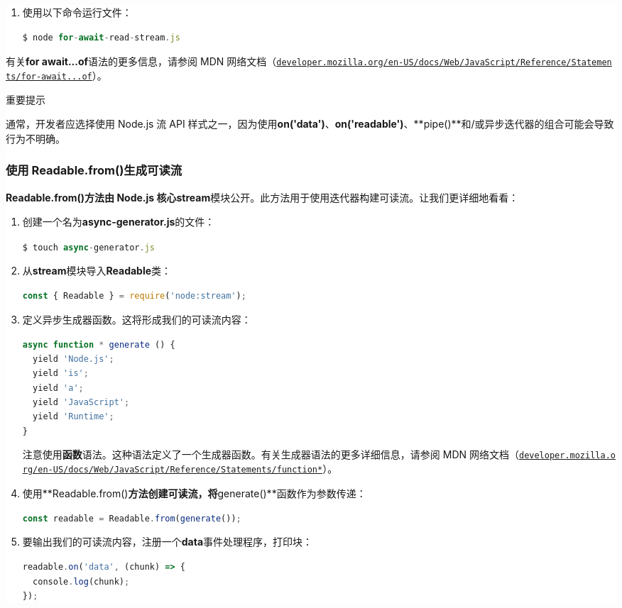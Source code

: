1.  使用以下命令运行文件：

    ```js
    $ node for-await-read-stream.js
    ```

有关**for await...of**语法的更多信息，请参阅 MDN 网络文档（[`developer.mozilla.org/en-US/docs/Web/JavaScript/Reference/Statements/for-await...of`](https://developer.mozilla.org/en-US/docs/Web/JavaScript/Reference/Statements/for-await...of)）。

重要提示

通常，开发者应选择使用 Node.js 流 API 样式之一，因为使用**on('data')**、**on('readable')**、**pipe()**和/或异步迭代器的组合可能会导致行为不明确。

### 使用 Readable.from()生成可读流

**Readable.from()**方法由 Node.js 核心**stream**模块公开。此方法用于使用迭代器构建可读流。让我们更详细地看看：

1.  创建一个名为**async-generator.js**的文件：

    ```js
    $ touch async-generator.js
    ```

1.  从**stream**模块导入**Readable**类：

    ```js
    const { Readable } = require('node:stream');
    ```

1.  定义异步生成器函数。这将形成我们的可读流内容：

    ```js
    async function * generate () {
      yield 'Node.js';
      yield 'is';
      yield 'a';
      yield 'JavaScript';
      yield 'Runtime';
    }
    ```

    注意使用**函数**语法。这种语法定义了一个生成器函数。有关生成器语法的更多详细信息，请参阅 MDN 网络文档（[`developer.mozilla.org/en-US/docs/Web/JavaScript/Reference/Statements/function*`](https://developer.mozilla.org/en-US/docs/Web/JavaScript/Reference/Statements/function*)）。

1.  使用**Readable.from()**方法创建可读流，将**generate()**函数作为参数传递：

    ```js
    const readable = Readable.from(generate());
    ```

1.  要输出我们的可读流内容，注册一个**data**事件处理程序，打印块：

    ```js
    readable.on('data', (chunk) => {
      console.log(chunk);
    });
    ```
